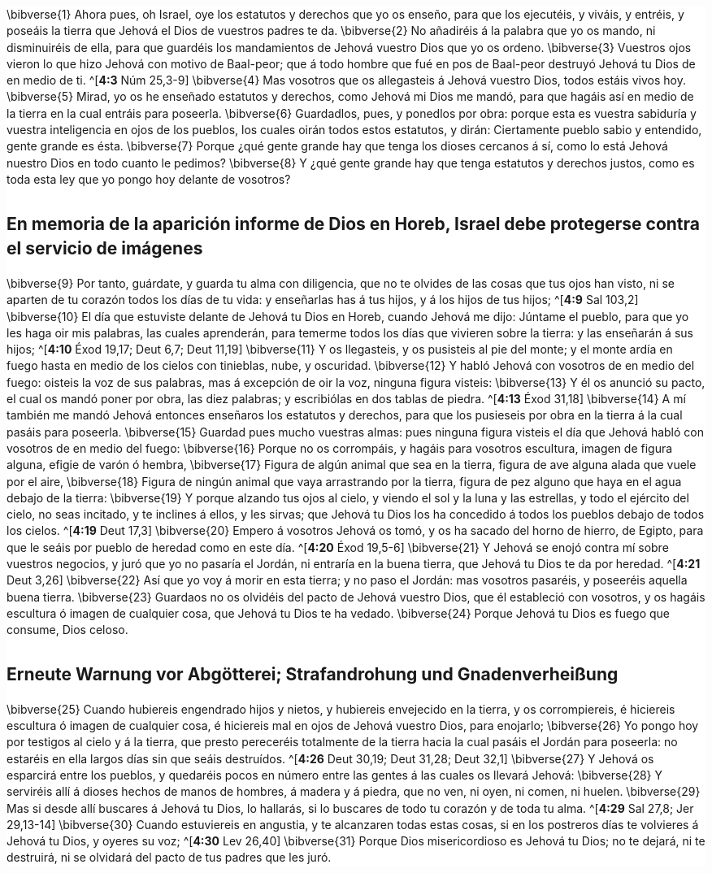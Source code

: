 \bibverse{1} Ahora pues, oh Israel, oye los estatutos y derechos que yo os enseño, para que los ejecutéis, y viváis, y entréis, y poseáis la tierra que Jehová el Dios de vuestros padres te da. \bibverse{2} No añadiréis á la palabra que yo os mando, ni disminuiréis de ella, para que guardéis los mandamientos de Jehová vuestro Dios que yo os ordeno. \bibverse{3} Vuestros ojos vieron lo que hizo Jehová con motivo de Baal-peor; que á todo hombre que fué en pos de Baal-peor destruyó Jehová tu Dios de en medio de ti. ^[**4:3** Núm 25,3-9] \bibverse{4} Mas vosotros que os allegasteis á Jehová vuestro Dios, todos estáis vivos hoy. \bibverse{5} Mirad, yo os he enseñado estatutos y derechos, como Jehová mi Dios me mandó, para que hagáis así en medio de la tierra en la cual entráis para poseerla. \bibverse{6} Guardadlos, pues, y ponedlos por obra: porque esta es vuestra sabiduría y vuestra inteligencia en ojos de los pueblos, los cuales oirán todos estos estatutos, y dirán: Ciertamente pueblo sabio y entendido, gente grande es ésta. \bibverse{7} Porque ¿qué gente grande hay que tenga los dioses cercanos á sí, como lo está Jehová nuestro Dios en todo cuanto le pedimos? \bibverse{8} Y ¿qué gente grande hay que tenga estatutos y derechos justos, como es toda esta ley que yo pongo hoy delante de vosotros? 


## En memoria de la aparición informe de Dios en Horeb, Israel debe protegerse contra el servicio de imágenes
\bibverse{9} Por tanto, guárdate, y guarda tu alma con diligencia, que no te olvides de las cosas que tus ojos han visto, ni se aparten de tu corazón todos los días de tu vida: y enseñarlas has á tus hijos, y á los hijos de tus hijos; ^[**4:9** Sal 103,2] \bibverse{10} El día que estuviste delante de Jehová tu Dios en Horeb, cuando Jehová me dijo: Júntame el pueblo, para que yo les haga oir mis palabras, las cuales aprenderán, para temerme todos los días que vivieren sobre la tierra: y las enseñarán á sus hijos; ^[**4:10** Éxod 19,17; Deut 6,7; Deut 11,19] \bibverse{11} Y os llegasteis, y os pusisteis al pie del monte; y el monte ardía en fuego hasta en medio de los cielos con tinieblas, nube, y oscuridad. \bibverse{12} Y habló Jehová con vosotros de en medio del fuego: oisteis la voz de sus palabras, mas á excepción de oir la voz, ninguna figura visteis: \bibverse{13} Y él os anunció su pacto, el cual os mandó poner por obra, las diez palabras; y escribiólas en dos tablas de piedra. ^[**4:13** Éxod 31,18] \bibverse{14} A mí también me mandó Jehová entonces enseñaros los estatutos y derechos, para que los pusieseis por obra en la tierra á la cual pasáis para poseerla. \bibverse{15} Guardad pues mucho vuestras almas: pues ninguna figura visteis el día que Jehová habló con vosotros de en medio del fuego: \bibverse{16} Porque no os corrompáis, y hagáis para vosotros escultura, imagen de figura alguna, efigie de varón ó hembra, \bibverse{17} Figura de algún animal que sea en la tierra, figura de ave alguna alada que vuele por el aire, \bibverse{18} Figura de ningún animal que vaya arrastrando por la tierra, figura de pez alguno que haya en el agua debajo de la tierra: \bibverse{19} Y porque alzando tus ojos al cielo, y viendo el sol y la luna y las estrellas, y todo el ejército del cielo, no seas incitado, y te inclines á ellos, y les sirvas; que Jehová tu Dios los ha concedido á todos los pueblos debajo de todos los cielos. ^[**4:19** Deut 17,3] \bibverse{20} Empero á vosotros Jehová os tomó, y os ha sacado del horno de hierro, de Egipto, para que le seáis por pueblo de heredad como en este día. ^[**4:20** Éxod 19,5-6] \bibverse{21} Y Jehová se enojó contra mí sobre vuestros negocios, y juró que yo no pasaría el Jordán, ni entraría en la buena tierra, que Jehová tu Dios te da por heredad. ^[**4:21** Deut 3,26] \bibverse{22} Así que yo voy á morir en esta tierra; y no paso el Jordán: mas vosotros pasaréis, y poseeréis aquella buena tierra. \bibverse{23} Guardaos no os olvidéis del pacto de Jehová vuestro Dios, que él estableció con vosotros, y os hagáis escultura ó imagen de cualquier cosa, que Jehová tu Dios te ha vedado. \bibverse{24} Porque Jehová tu Dios es fuego que consume, Dios celoso. 
     

## Erneute Warnung vor Abgötterei; Strafandrohung und Gnadenverheißung
\bibverse{25} Cuando hubiereis engendrado hijos y nietos, y hubiereis envejecido en la tierra, y os corrompiereis, é hiciereis escultura ó imagen de cualquier cosa, é hiciereis mal en ojos de Jehová vuestro Dios, para enojarlo; \bibverse{26} Yo pongo hoy por testigos al cielo y á la tierra, que presto pereceréis totalmente de la tierra hacia la cual pasáis el Jordán para poseerla: no estaréis en ella largos días sin que seáis destruídos. ^[**4:26** Deut 30,19; Deut 31,28; Deut 32,1] \bibverse{27} Y Jehová os esparcirá entre los pueblos, y quedaréis pocos en número entre las gentes á las cuales os llevará Jehová: \bibverse{28} Y serviréis allí á dioses hechos de manos de hombres, á madera y á piedra, que no ven, ni oyen, ni comen, ni huelen. \bibverse{29} Mas si desde allí buscares á Jehová tu Dios, lo hallarás, si lo buscares de todo tu corazón y de toda tu alma. ^[**4:29** Sal 27,8; Jer 29,13-14] \bibverse{30} Cuando estuviereis en angustia, y te alcanzaren todas estas cosas, si en los postreros días te volvieres á Jehová tu Dios, y oyeres su voz; ^[**4:30** Lev 26,40] \bibverse{31} Porque Dios misericordioso es Jehová tu Dios; no te dejará, ni te destruirá, ni se olvidará del pacto de tus padres que les juró. 
  